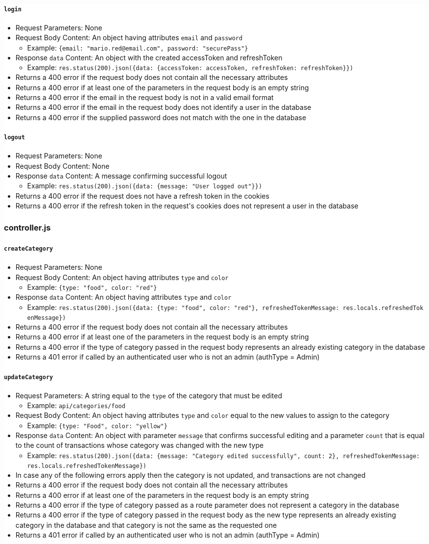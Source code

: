 #### `login`

- Request Parameters: None
- Request Body Content: An object having attributes `email` and `password`
  - Example: `{email: "mario.red@email.com", password: "securePass"}`
- Response `data` Content: An object with the created accessToken and refreshToken
  - Example: `res.status(200).json({data: {accessToken: accessToken, refreshToken: refreshToken}})`
- Returns a 400 error if the request body does not contain all the necessary attributes
- Returns a 400 error if at least one of the parameters in the request body is an empty string
- Returns a 400 error if the email in the request body is not in a valid email format
- Returns a 400 error if the email in the request body does not identify a user in the database
- Returns a 400 error if the supplied password does not match with the one in the database

#### `logout`

- Request Parameters: None
- Request Body Content: None
- Response `data` Content: A message confirming successful logout
  - Example: `res.status(200).json({data: {message: "User logged out"}})`
- Returns a 400 error if the request does not have a refresh token in the cookies
- Returns a 400 error if the refresh token in the request's cookies does not represent a user in the database

### controller.js

#### `createCategory`

- Request Parameters: None
- Request Body Content: An object having attributes `type` and `color`
  - Example: `{type: "food", color: "red"}`
- Response `data` Content: An object having attributes `type` and `color`
  - Example: `res.status(200).json({data: {type: "food", color: "red"}, refreshedTokenMessage: res.locals.refreshedTokenMessage})`
- Returns a 400 error if the request body does not contain all the necessary attributes
- Returns a 400 error if at least one of the parameters in the request body is an empty string
- Returns a 400 error if the type of category passed in the request body represents an already existing category in the database
- Returns a 401 error if called by an authenticated user who is not an admin (authType = Admin)

#### `updateCategory`

- Request Parameters: A string equal to the `type` of the category that must be edited
  - Example: `api/categories/food`
- Request Body Content: An object having attributes `type` and `color` equal to the new values to assign to the category
  - Example: `{type: "Food", color: "yellow"}`
- Response `data` Content: An object with parameter `message` that confirms successful editing and a parameter `count` that is equal to the count of transactions whose category was changed with the new type
  - Example: `res.status(200).json({data: {message: "Category edited successfully", count: 2}, refreshedTokenMessage: res.locals.refreshedTokenMessage})`
- In case any of the following errors apply then the category is not updated, and transactions are not changed
- Returns a 400 error if the request body does not contain all the necessary attributes
- Returns a 400 error if at least one of the parameters in the request body is an empty string
- Returns a 400 error if the type of category passed as a route parameter does not represent a category in the database
- Returns a 400 error if the type of category passed in the request body as the new type represents an already existing category in the database and that category is not the same as the requested one
- Returns a 401 error if called by an authenticated user who is not an admin (authType = Admin)
